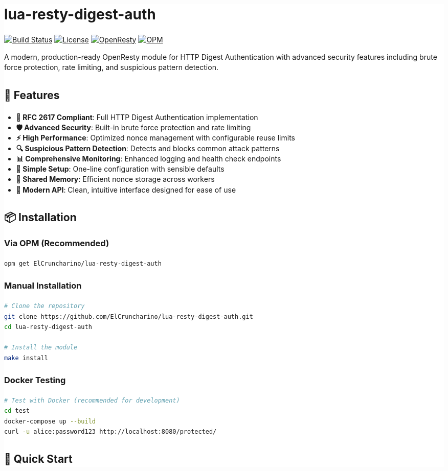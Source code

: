 # lua-resty-digest-auth

[![Build Status](https://github.com/ElCruncharino/lua-resty-digest-auth/workflows/Test/badge.svg)](https://github.com/ElCruncharino/lua-resty-digest-auth/actions)
[![License](https://img.shields.io/badge/License-MIT-blue.svg)](https://opensource.org/licenses/MIT)
[![OpenResty](https://img.shields.io/badge/OpenResty-1.19.9+-green.svg)](https://openresty.org/)
[![OPM](https://img.shields.io/badge/OPM-Available-orange.svg)](https://opm.openresty.org/)

A modern, production-ready OpenResty module for HTTP Digest Authentication with advanced security features including brute force protection, rate limiting, and suspicious pattern detection.

## 🚀 Features

- **🔐 RFC 2617 Compliant**: Full HTTP Digest Authentication implementation
- **🛡️ Advanced Security**: Built-in brute force protection and rate limiting
- **⚡ High Performance**: Optimized nonce management with configurable reuse limits
- **🔍 Suspicious Pattern Detection**: Detects and blocks common attack patterns
- **📊 Comprehensive Monitoring**: Enhanced logging and health check endpoints
- **🎯 Simple Setup**: One-line configuration with sensible defaults
- **🔄 Shared Memory**: Efficient nonce storage across workers
- **📝 Modern API**: Clean, intuitive interface designed for ease of use

## 📦 Installation

### Via OPM (Recommended)

```bash
opm get ElCruncharino/lua-resty-digest-auth
```

### Manual Installation

```bash
# Clone the repository
git clone https://github.com/ElCruncharino/lua-resty-digest-auth.git
cd lua-resty-digest-auth

# Install the module
make install
```

### Docker Testing

```bash
# Test with Docker (recommended for development)
cd test
docker-compose up --build
curl -u alice:password123 http://localhost:8080/protected/
```

## 🚀 Quick Start
